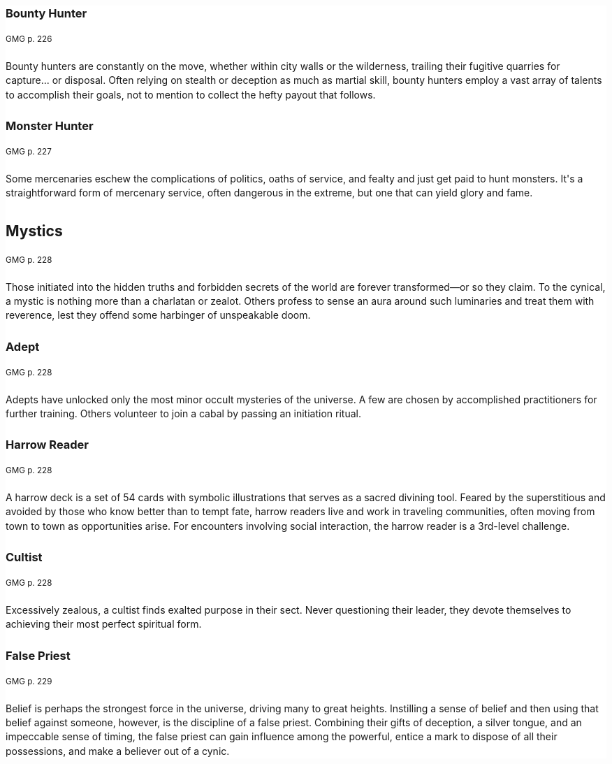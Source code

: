 ### Bounty Hunter
<sup>GMG p. 226</sup>

Bounty hunters are constantly on the move, whether within city walls or the wilderness, trailing their fugitive quarries for capture... or disposal. Often relying on stealth or deception as much as martial skill, bounty hunters employ a vast array of talents to accomplish their goals, not to mention to collect the hefty payout that follows.

### Monster Hunter
<sup>GMG p. 227</sup>

Some mercenaries eschew the complications of politics, oaths of service, and fealty and just get paid to hunt monsters. It's a straightforward form of mercenary service, often dangerous in the extreme, but one that can yield glory and fame.

## Mystics
<sup>GMG p. 228</sup>

Those initiated into the hidden truths and forbidden secrets of the world are forever transformed—or so they claim. To the cynical, a mystic is nothing more than a charlatan or zealot. Others profess to sense an aura around such luminaries and treat them with reverence, lest they offend some harbinger of unspeakable doom.

### Adept
<sup>GMG p. 228</sup>

Adepts have unlocked only the most minor occult mysteries of the universe. A few are chosen by accomplished practitioners for further training. Others volunteer to join a cabal by passing an initiation ritual.

### Harrow Reader
<sup>GMG p. 228</sup>

A harrow deck is a set of 54 cards with symbolic illustrations that serves as a sacred divining tool. Feared by the superstitious and avoided by those who know better than to tempt fate, harrow readers live and work in traveling communities, often moving from town to town as opportunities arise. For encounters involving social interaction, the harrow reader is a 3rd-level challenge.

### Cultist
<sup>GMG p. 228</sup>

Excessively zealous, a cultist finds exalted purpose in their sect. Never questioning their leader, they devote themselves to achieving their most perfect spiritual form.

### False Priest
<sup>GMG p. 229</sup>

Belief is perhaps the strongest force in the universe, driving many to great heights. Instilling a sense of belief and then using that belief against someone, however, is the discipline of a false priest. Combining their gifts of deception, a silver tongue, and an impeccable sense of timing, the false priest can gain influence among the powerful, entice a mark to dispose of all their possessions, and make a believer out of a cynic.
